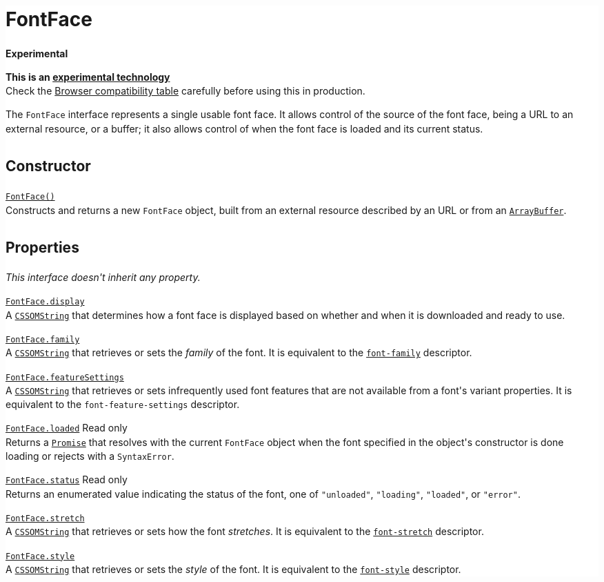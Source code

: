 FontFace
========

**Experimental**

**This is an [experimental technology](https://developer.mozilla.org/en-US/docs/MDN/Guidelines/Conventions_definitions#experimental)**  
Check the [Browser compatibility table](#browser_compatibility) carefully before using this in production.

The `FontFace` interface represents a single usable font face. It allows control of the source of the font face, being a URL to an external resource, or a buffer; it also allows control of when the font face is loaded and its current status.

Constructor
-----------

[`FontFace()`](fontface/fontface)  
Constructs and returns a new `FontFace` object, built from an external resource described by an URL or from an [`ArrayBuffer`](https://developer.mozilla.org/en-US/docs/Web/JavaScript/Reference/Global_Objects/ArrayBuffer).

Properties
----------

*This interface doesn't inherit any property.*

[`FontFace.display`](fontface/display)  
A [`CSSOMString`](cssomstring) that determines how a font face is displayed based on whether and when it is downloaded and ready to use.

[`FontFace.family`](fontface/family)  
A [`CSSOMString`](cssomstring) that retrieves or sets the *family* of the font. It is equivalent to the [`font-family`](https://developer.mozilla.org/en-US/docs/Web/CSS/@font-face/font-family) descriptor.

[`FontFace.featureSettings`](fontface/featuresettings)  
A [`CSSOMString`](cssomstring) that retrieves or sets infrequently used font features that are not available from a font's variant properties. It is equivalent to the <span class="page-not-created">`font-feature-settings`</span> descriptor.

 [`FontFace.loaded`](fontface/loaded) <span class="badge inline readonly">Read only </span>   
Returns a [`Promise`](https://developer.mozilla.org/en-US/docs/Web/JavaScript/Reference/Global_Objects/Promise) that resolves with the current `FontFace` object when the font specified in the object's constructor is done loading or rejects with a `SyntaxError`.

 [`FontFace.status`](fontface/status) <span class="badge inline readonly">Read only </span>   
Returns an enumerated value indicating the status of the font, one of `"unloaded"`, `"loading"`, `"loaded"`, or `"error"`.

[`FontFace.stretch`](fontface/stretch)  
A [`CSSOMString`](cssomstring) that retrieves or sets how the font *stretches*. It is equivalent to the [`font-stretch`](https://developer.mozilla.org/en-US/docs/Web/CSS/@font-face/font-stretch) descriptor.

[`FontFace.style`](fontface/style)  
A [`CSSOMString`](cssomstring) that retrieves or sets the *style* of the font. It is equivalent to the [`font-style`](https://developer.mozilla.org/en-US/docs/Web/CSS/@font-face/font-style) descriptor.
